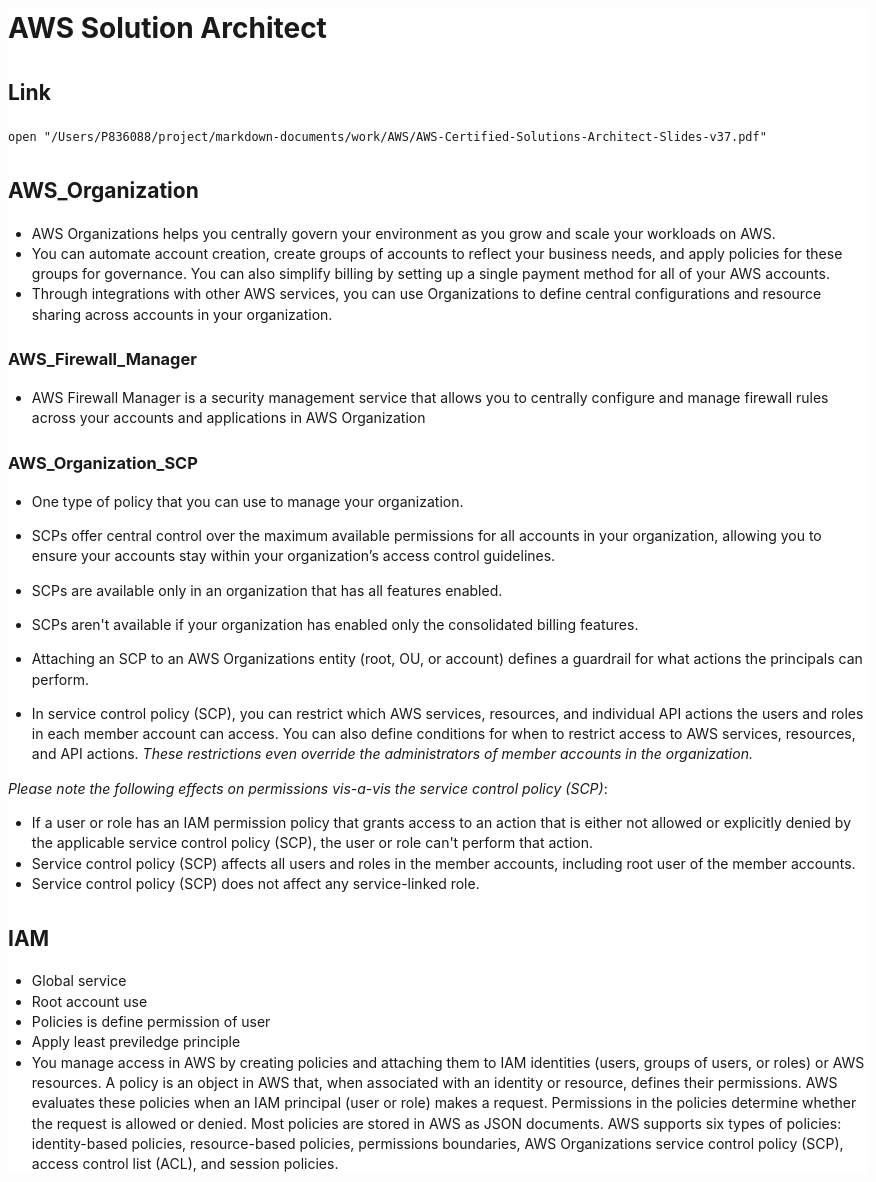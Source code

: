 # AWS Solution Architect

## Link

```shell
open "/Users/P836088/project/markdown-documents/work/AWS/AWS-Certified-Solutions-Architect-Slides-v37.pdf"
```

## AWS_Organization
- AWS Organizations helps you centrally govern your environment as you grow and scale your workloads on AWS. 
- You can automate account creation, create groups of accounts to reflect your business needs, and apply policies for these groups for governance. You can also simplify billing by setting up a single payment method for all of your AWS accounts. 
- Through integrations with other AWS services, you can use Organizations to define central configurations and resource sharing across accounts in your organization.
### AWS_Firewall_Manager
- AWS Firewall Manager is a security management service that allows you to centrally configure and manage firewall rules across your accounts and applications in AWS Organization
### AWS_Organization_SCP
- One type of policy that you can use to manage your organization. 
- SCPs offer central control over the maximum available permissions for all accounts in your organization, allowing you to ensure your accounts stay within your organization’s access control guidelines. 
- SCPs are available only in an organization that has all features enabled. 
- SCPs aren't available if your organization has enabled only the consolidated billing features. 
- Attaching an SCP to an AWS Organizations entity (root, OU, or account) defines a guardrail for what actions the principals can perform. 

- In service control policy (SCP), you can restrict which AWS services, resources, and individual API actions the users and roles in each member account can access. You can also define conditions for when to restrict access to AWS services, resources, and API actions. *These restrictions even override the administrators of member accounts in the organization.*

*Please note the following effects on permissions vis-a-vis the service control policy (SCP)*:
  - If a user or role has an IAM permission policy that grants access to an action that is either not allowed or explicitly denied by the applicable service control policy (SCP), the user or role can't perform that action.
  - Service control policy (SCP) affects all users and roles in the member accounts, including root user of the member accounts.
  - Service control policy (SCP) does not affect any service-linked role.



## IAM

- Global service
- Root account use
- Policies is define permission of user
- Apply least previledge principle
- You manage access in AWS by creating policies and attaching them to IAM identities (users, groups of users, or roles) or AWS resources. A policy is an object in AWS that, when associated with an identity or resource, defines their permissions. AWS evaluates these policies when an IAM principal (user or role) makes a request. Permissions in the policies determine whether the request is allowed or denied. Most policies are stored in AWS as JSON documents. AWS supports six types of policies: identity-based policies, resource-based policies, permissions boundaries, AWS Organizations service control policy (SCP), access control list (ACL), and session policies.
